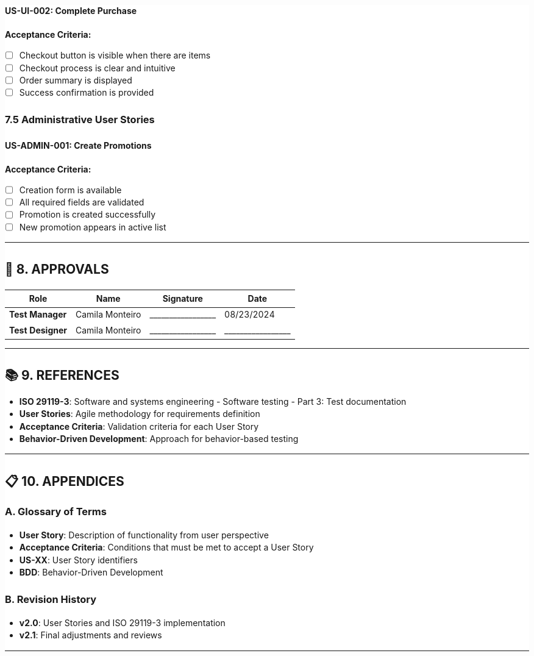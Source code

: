 #### **US-UI-002: Complete Purchase**
**Acceptance Criteria:**
- [ ] Checkout button is visible when there are items
- [ ] Checkout process is clear and intuitive
- [ ] Order summary is displayed
- [ ] Success confirmation is provided

### **7.5 Administrative User Stories**

#### **US-ADMIN-001: Create Promotions**
**Acceptance Criteria:**
- [ ] Creation form is available
- [ ] All required fields are validated
- [ ] Promotion is created successfully
- [ ] New promotion appears in active list

---

## 📝 **8. APPROVALS**

| Role | Name | Signature | Date |
|------|------|-----------|------|
| **Test Manager** | Camila Monteiro | _________________ | 08/23/2024 |
| **Test Designer** | Camila Monteiro | _________________ | _________________ |

---

## 📚 **9. REFERENCES**

- **ISO 29119-3**: Software and systems engineering - Software testing - Part 3: Test documentation
- **User Stories**: Agile methodology for requirements definition
- **Acceptance Criteria**: Validation criteria for each User Story
- **Behavior-Driven Development**: Approach for behavior-based testing

---

## 📋 **10. APPENDICES**

### **A. Glossary of Terms**
- **User Story**: Description of functionality from user perspective
- **Acceptance Criteria**: Conditions that must be met to accept a User Story
- **US-XX**: User Story identifiers
- **BDD**: Behavior-Driven Development

### **B. Revision History**
- **v2.0**: User Stories and ISO 29119-3 implementation
- **v2.1**: Final adjustments and reviews
---
